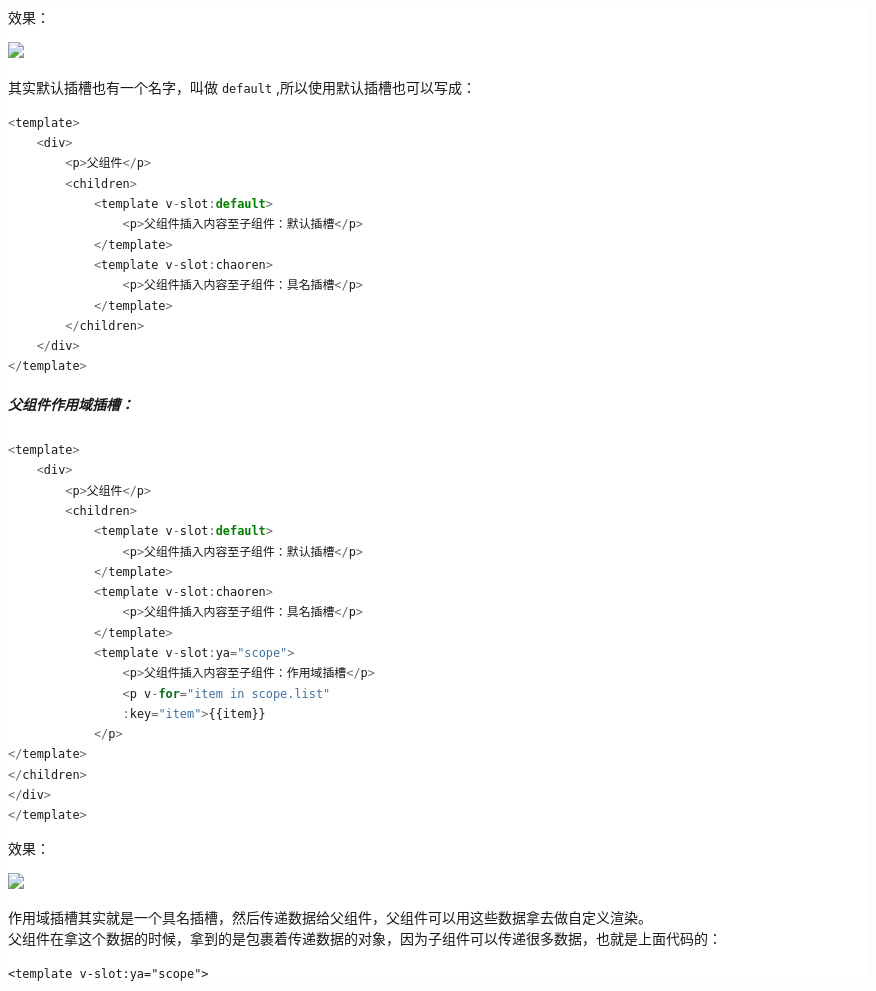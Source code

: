 效果：

![](https://imgsbed-1301560453.cos.ap-shanghai.myqcloud.com//blog202305091324003.png)

其实默认插槽也有一个名字，叫做 `default` ,所以使用默认插槽也可以写成：

```js
<template>
    <div>
        <p>父组件</p>
        <children>
            <template v-slot:default>
                <p>父组件插入内容至子组件：默认插槽</p>
            </template>
            <template v-slot:chaoren>
                <p>父组件插入内容至子组件：具名插槽</p>
            </template>
        </children>
    </div>
</template>
```

##### 父组件作用域插槽：

```js
<template>
    <div>
        <p>父组件</p>
        <children>
            <template v-slot:default>
                <p>父组件插入内容至子组件：默认插槽</p>
            </template>
            <template v-slot:chaoren>
                <p>父组件插入内容至子组件：具名插槽</p>
            </template>
            <template v-slot:ya="scope">
                <p>父组件插入内容至子组件：作用域插槽</p>
                <p v-for="item in scope.list"
                :key="item">{{item}}
            </p>
</template>
</children>
</div>
</template>
```

效果：

![](https://imgsbed-1301560453.cos.ap-shanghai.myqcloud.com//blog202305091325987.png)

作用域插槽其实就是一个具名插槽，然后传递数据给父组件，父组件可以用这些数据拿去做自定义渲染。  
父组件在拿这个数据的时候，拿到的是包裹着传递数据的对象，因为子组件可以传递很多数据，也就是上面代码的：

```
<template v-slot:ya="scope">
```
